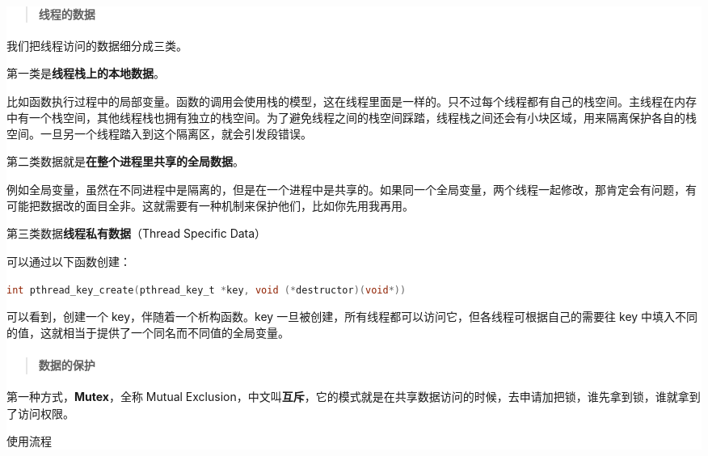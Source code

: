 > #### 线程的数据

我们把线程访问的数据细分成三类。

第一类是**线程栈上的本地数据**。

比如函数执行过程中的局部变量。函数的调用会使用栈的模型，这在线程里面是一样的。只不过每个线程都有自己的栈空间。主线程在内存中有一个栈空间，其他线程栈也拥有独立的栈空间。为了避免线程之间的栈空间踩踏，线程栈之间还会有小块区域，用来隔离保护各自的栈空间。一旦另一个线程踏入到这个隔离区，就会引发段错误。



第二类数据就是**在整个进程里共享的全局数据**。

例如全局变量，虽然在不同进程中是隔离的，但是在一个进程中是共享的。如果同一个全局变量，两个线程一起修改，那肯定会有问题，有可能把数据改的面目全非。这就需要有一种机制来保护他们，比如你先用我再用。



第三类数据**线程私有数据**（Thread Specific Data）

可以通过以下函数创建：

```c
int pthread_key_create(pthread_key_t *key, void (*destructor)(void*))
```

可以看到，创建一个 key，伴随着一个析构函数。key 一旦被创建，所有线程都可以访问它，但各线程可根据自己的需要往 key 中填入不同的值，这就相当于提供了一个同名而不同值的全局变量。



> #### 数据的保护

第一种方式，**Mutex**，全称 Mutual Exclusion，中文叫**互斥**，它的模式就是在共享数据访问的时候，去申请加把锁，谁先拿到锁，谁就拿到了访问权限。

使用流程
